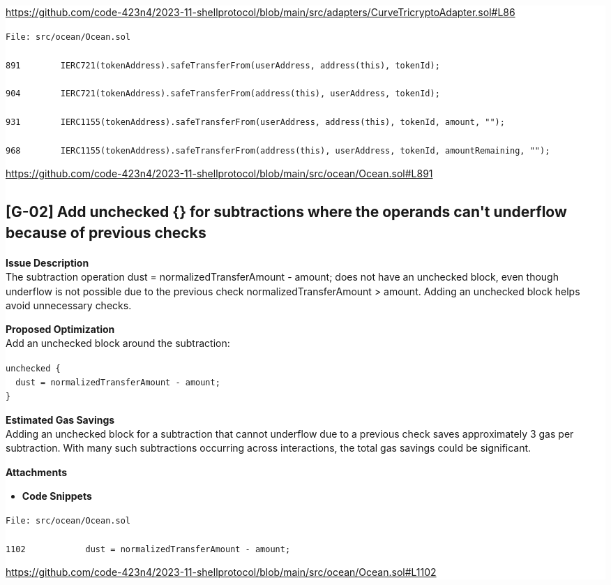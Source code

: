 https://github.com/code-423n4/2023-11-shellprotocol/blob/main/src/adapters/CurveTricryptoAdapter.sol#L86

```solidity
File: src/ocean/Ocean.sol

891        IERC721(tokenAddress).safeTransferFrom(userAddress, address(this), tokenId);

904        IERC721(tokenAddress).safeTransferFrom(address(this), userAddress, tokenId);

931        IERC1155(tokenAddress).safeTransferFrom(userAddress, address(this), tokenId, amount, "");

968        IERC1155(tokenAddress).safeTransferFrom(address(this), userAddress, tokenId, amountRemaining, "");

```

https://github.com/code-423n4/2023-11-shellprotocol/blob/main/src/ocean/Ocean.sol#L891

## [G-02] Add unchecked {} for subtractions where the operands can't underflow because of previous checks

**Issue Description**\
The subtraction operation dust = normalizedTransferAmount - amount; does not have an unchecked block, even though underflow
is not possible due to the previous check normalizedTransferAmount > amount. Adding an unchecked block helps avoid unnecessary
checks.

**Proposed Optimization**\
Add an unchecked block around the subtraction:

```solidity
unchecked {
  dust = normalizedTransferAmount - amount;
}
```

**Estimated Gas Savings**\
Adding an unchecked block for a subtraction that cannot underflow due to a previous check saves approximately 3 gas per subtraction.
With many such subtractions occurring across interactions, the total gas savings could be significant.

**Attachments**

- **Code Snippets**

```solidity
File: src/ocean/Ocean.sol

1102            dust = normalizedTransferAmount - amount;
```

https://github.com/code-423n4/2023-11-shellprotocol/blob/main/src/ocean/Ocean.sol#L1102
